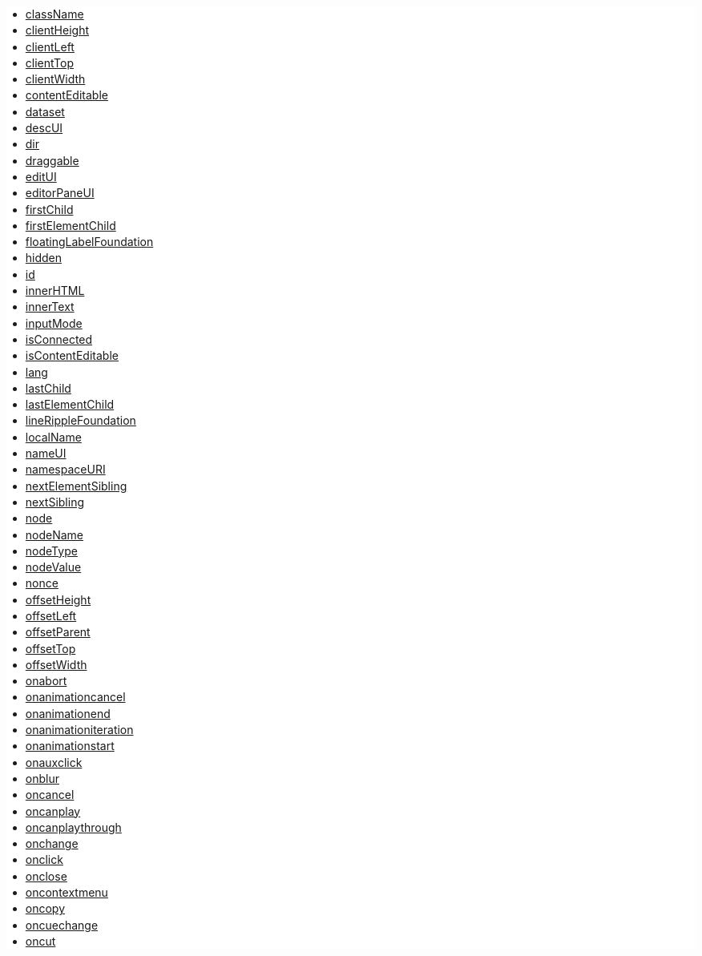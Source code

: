 * [className](_src_substation_editor_base_.substationeditorbase.md#classname)
* [clientHeight](_src_substation_editor_base_.substationeditorbase.md#readonly-clientheight)
* [clientLeft](_src_substation_editor_base_.substationeditorbase.md#readonly-clientleft)
* [clientTop](_src_substation_editor_base_.substationeditorbase.md#readonly-clienttop)
* [clientWidth](_src_substation_editor_base_.substationeditorbase.md#readonly-clientwidth)
* [contentEditable](_src_substation_editor_base_.substationeditorbase.md#contenteditable)
* [dataset](_src_substation_editor_base_.substationeditorbase.md#readonly-dataset)
* [descUI](_src_substation_editor_base_.substationeditorbase.md#descui)
* [dir](_src_substation_editor_base_.substationeditorbase.md#dir)
* [draggable](_src_substation_editor_base_.substationeditorbase.md#draggable)
* [editUI](_src_substation_editor_base_.substationeditorbase.md#editui)
* [editorPaneUI](_src_substation_editor_base_.substationeditorbase.md#editorpaneui)
* [firstChild](_src_substation_editor_base_.substationeditorbase.md#readonly-firstchild)
* [firstElementChild](_src_substation_editor_base_.substationeditorbase.md#readonly-firstelementchild)
* [floatingLabelFoundation](_src_substation_editor_base_.substationeditorbase.md#optional-floatinglabelfoundation)
* [hidden](_src_substation_editor_base_.substationeditorbase.md#hidden)
* [id](_src_substation_editor_base_.substationeditorbase.md#id)
* [innerHTML](_src_substation_editor_base_.substationeditorbase.md#innerhtml)
* [innerText](_src_substation_editor_base_.substationeditorbase.md#innertext)
* [inputMode](_src_substation_editor_base_.substationeditorbase.md#inputmode)
* [isConnected](_src_substation_editor_base_.substationeditorbase.md#readonly-isconnected)
* [isContentEditable](_src_substation_editor_base_.substationeditorbase.md#readonly-iscontenteditable)
* [lang](_src_substation_editor_base_.substationeditorbase.md#lang)
* [lastChild](_src_substation_editor_base_.substationeditorbase.md#readonly-lastchild)
* [lastElementChild](_src_substation_editor_base_.substationeditorbase.md#readonly-lastelementchild)
* [lineRippleFoundation](_src_substation_editor_base_.substationeditorbase.md#optional-lineripplefoundation)
* [localName](_src_substation_editor_base_.substationeditorbase.md#readonly-localname)
* [nameUI](_src_substation_editor_base_.substationeditorbase.md#nameui)
* [namespaceURI](_src_substation_editor_base_.substationeditorbase.md#readonly-namespaceuri)
* [nextElementSibling](_src_substation_editor_base_.substationeditorbase.md#readonly-nextelementsibling)
* [nextSibling](_src_substation_editor_base_.substationeditorbase.md#readonly-nextsibling)
* [node](_src_substation_editor_base_.substationeditorbase.md#node)
* [nodeName](_src_substation_editor_base_.substationeditorbase.md#readonly-nodename)
* [nodeType](_src_substation_editor_base_.substationeditorbase.md#readonly-nodetype)
* [nodeValue](_src_substation_editor_base_.substationeditorbase.md#nodevalue)
* [nonce](_src_substation_editor_base_.substationeditorbase.md#optional-nonce)
* [offsetHeight](_src_substation_editor_base_.substationeditorbase.md#readonly-offsetheight)
* [offsetLeft](_src_substation_editor_base_.substationeditorbase.md#readonly-offsetleft)
* [offsetParent](_src_substation_editor_base_.substationeditorbase.md#readonly-offsetparent)
* [offsetTop](_src_substation_editor_base_.substationeditorbase.md#readonly-offsettop)
* [offsetWidth](_src_substation_editor_base_.substationeditorbase.md#readonly-offsetwidth)
* [onabort](_src_substation_editor_base_.substationeditorbase.md#onabort)
* [onanimationcancel](_src_substation_editor_base_.substationeditorbase.md#onanimationcancel)
* [onanimationend](_src_substation_editor_base_.substationeditorbase.md#onanimationend)
* [onanimationiteration](_src_substation_editor_base_.substationeditorbase.md#onanimationiteration)
* [onanimationstart](_src_substation_editor_base_.substationeditorbase.md#onanimationstart)
* [onauxclick](_src_substation_editor_base_.substationeditorbase.md#onauxclick)
* [onblur](_src_substation_editor_base_.substationeditorbase.md#onblur)
* [oncancel](_src_substation_editor_base_.substationeditorbase.md#oncancel)
* [oncanplay](_src_substation_editor_base_.substationeditorbase.md#oncanplay)
* [oncanplaythrough](_src_substation_editor_base_.substationeditorbase.md#oncanplaythrough)
* [onchange](_src_substation_editor_base_.substationeditorbase.md#onchange)
* [onclick](_src_substation_editor_base_.substationeditorbase.md#onclick)
* [onclose](_src_substation_editor_base_.substationeditorbase.md#onclose)
* [oncontextmenu](_src_substation_editor_base_.substationeditorbase.md#oncontextmenu)
* [oncopy](_src_substation_editor_base_.substationeditorbase.md#oncopy)
* [oncuechange](_src_substation_editor_base_.substationeditorbase.md#oncuechange)
* [oncut](_src_substation_editor_base_.substationeditorbase.md#oncut)